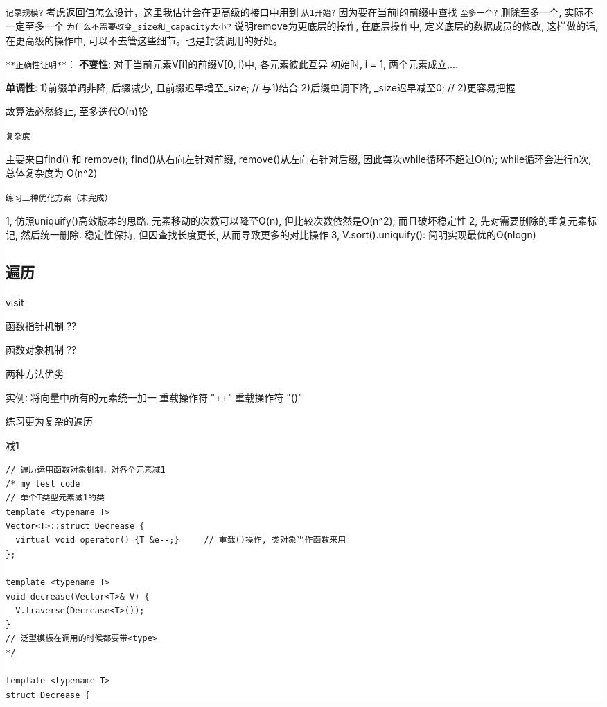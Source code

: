 ```cpp
```

`记录规模?` 考虑返回值怎么设计，这里我估计会在更高级的接口中用到
`从1开始?` 因为要在当前i的前缀中查找
`至多一个?` 删除至多一个, 实际不一定至多一个
`为什么不需要改变_size和_capacity大小?` 说明remove为更底层的操作, 在底层操作中, 定义底层的数据成员的修改, 这样做的话, 在更高级的操作中, 可以不去管这些细节。也是封装调用的好处。

`**正确性证明**`：
**不变性**: 对于当前元素V[i]的前缀V[0, i)中, 各元素彼此互异
初始时, i = 1, 两个元素成立,...

**单调性**:
1)前缀单调非降, 后缀减少, 且前缀迟早增至_size;   // 与1)结合
2)后缀单调下降, _size迟早减至0;     // 2)更容易把握

故算法必然终止, 至多迭代O(n)轮

`复杂度`

主要来自find() 和 remove();
find()从右向左针对前缀, remove()从左向右针对后缀, 因此每次while循环不超过O(n);
while循环会进行n次, 
总体复杂度为 O(n^2)


`练习三种优化方案（未完成）`

1, 仿照uniquify()高效版本的思路.
元素移动的次数可以降至O(n), 但比较次数依然是O(n^2); 而且破坏稳定性
2, 先对需要删除的重复元素标记, 然后统一删除.
稳定性保持, 但因查找长度更长, 从而导致更多的对比操作
3, V.sort().uniquify(): 简明实现最优的O(nlogn)

## 遍历

visit

函数指针机制 ?? 

函数对象机制 ??

两种方法优劣

实例: 将向量中所有的元素统一加一
重载操作符 "++"
重载操作符 "()"

练习更为复杂的遍历

减1

```
// 遍历运用函数对象机制，对各个元素减1
/* my test code
// 单个T类型元素减1的类
template <typename T>
Vector<T>::struct Decrease {
  virtual void operator() {T &e--;}     // 重载()操作, 类对象当作函数来用
};

template <typename T>
void decrease(Vector<T>& V) {
  V.traverse(Decrease<T>());
}
// 泛型模板在调用的时候都要带<type>
*/

template <typename T>
struct Decrease {
```